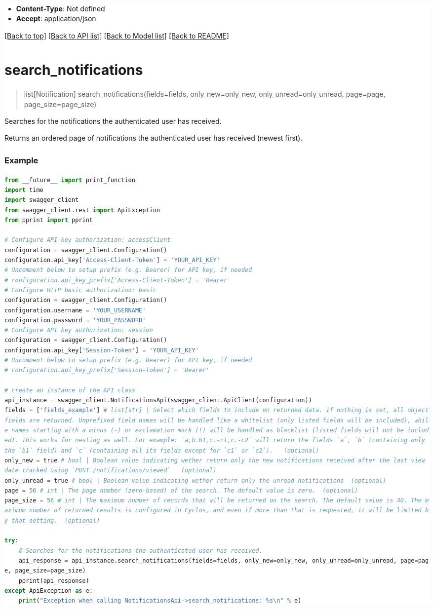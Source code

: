  - **Content-Type**: Not defined
 - **Accept**: application/json

[[Back to top]](#) [[Back to API list]](../README.md#documentation-for-api-endpoints) [[Back to Model list]](../README.md#documentation-for-models) [[Back to README]](../README.md)

# **search_notifications**
> list[Notification] search_notifications(fields=fields, only_new=only_new, only_unread=only_unread, page=page, page_size=page_size)

Searches for the notifications the authenticated user has received.

Returns an ordered page of notifications the authenticated user has received (newest first). 

### Example
```python
from __future__ import print_function
import time
import swagger_client
from swagger_client.rest import ApiException
from pprint import pprint

# Configure API key authorization: accessClient
configuration = swagger_client.Configuration()
configuration.api_key['Access-Client-Token'] = 'YOUR_API_KEY'
# Uncomment below to setup prefix (e.g. Bearer) for API key, if needed
# configuration.api_key_prefix['Access-Client-Token'] = 'Bearer'
# Configure HTTP basic authorization: basic
configuration = swagger_client.Configuration()
configuration.username = 'YOUR_USERNAME'
configuration.password = 'YOUR_PASSWORD'
# Configure API key authorization: session
configuration = swagger_client.Configuration()
configuration.api_key['Session-Token'] = 'YOUR_API_KEY'
# Uncomment below to setup prefix (e.g. Bearer) for API key, if needed
# configuration.api_key_prefix['Session-Token'] = 'Bearer'

# create an instance of the API class
api_instance = swagger_client.NotificationsApi(swagger_client.ApiClient(configuration))
fields = ['fields_example'] # list[str] | Select which fields to include on returned data. If nothing is set, all object fields are returned. Unprefixed field names will be handled like a whitelist (only listed fields will be included), while names starting with a minus (-) or exclamation mark (!) will be handled as blacklist (listed fields will not be included). This works for nesting as well. For example: `a,b.b1,c.-c1,c.-c2` will return the fields `a`, `b` (containing only the `b1` field) and `c` (containing all its fields except for `c1` or `c2`).   (optional)
only_new = true # bool | Boolean value indicating wether return only the new notifications received after the last view date tracked using `POST /notifications/viewed`   (optional)
only_unread = true # bool | Boolean value indicating wether return only the unread notifications  (optional)
page = 56 # int | The page number (zero-based) of the search. The default value is zero.  (optional)
page_size = 56 # int | The maximum number of records that will be returned on the search. The default value is 40. The maximum number of returned results is configured in Cyclos, and even if more than that is requested, it will be limited by that setting.  (optional)

try:
    # Searches for the notifications the authenticated user has received.
    api_response = api_instance.search_notifications(fields=fields, only_new=only_new, only_unread=only_unread, page=page, page_size=page_size)
    pprint(api_response)
except ApiException as e:
    print("Exception when calling NotificationsApi->search_notifications: %s\n" % e)
```
